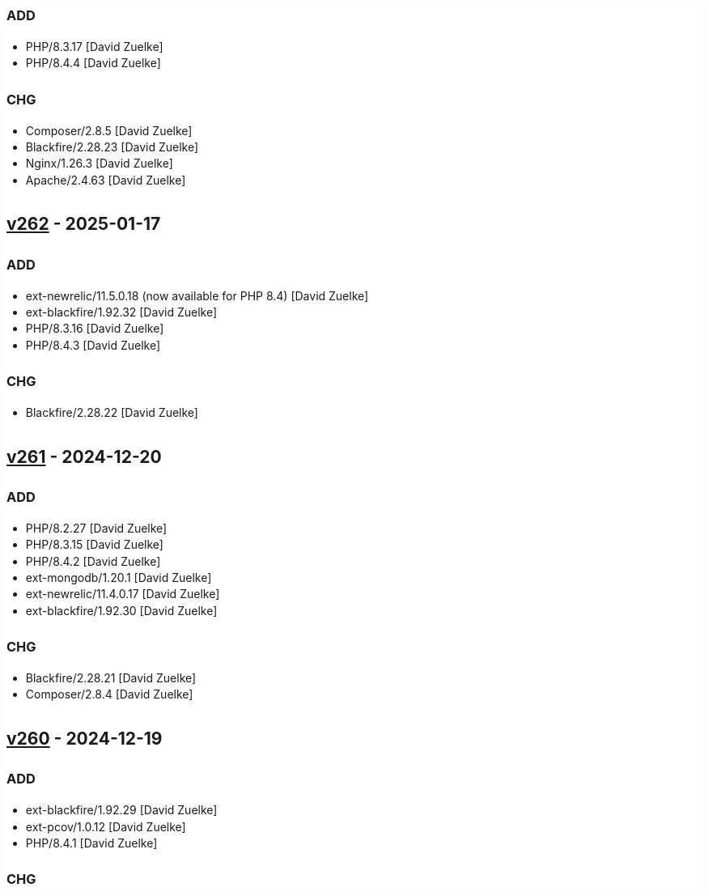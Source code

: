### ADD

- PHP/8.3.17 [David Zuelke]
- PHP/8.4.4 [David Zuelke]

### CHG

- Composer/2.8.5 [David Zuelke]
- Blackfire/2.28.23 [David Zuelke]
- Nginx/1.26.3 [David Zuelke]
- Apache/2.4.63 [David Zuelke]

## [v262] - 2025-01-17

### ADD

- ext-newrelic/11.5.0.18 (now available for PHP 8.4) [David Zuelke]
- ext-blackfire/1.92.32 [David Zuelke]
- PHP/8.3.16 [David Zuelke]
- PHP/8.4.3 [David Zuelke]

### CHG

- Blackfire/2.28.22 [David Zuelke]

## [v261] - 2024-12-20

### ADD

- PHP/8.2.27 [David Zuelke]
- PHP/8.3.15 [David Zuelke]
- PHP/8.4.2 [David Zuelke]
- ext-mongodb/1.20.1 [David Zuelke]
- ext-newrelic/11.4.0.17 [David Zuelke]
- ext-blackfire/1.92.30 [David Zuelke]

### CHG

- Blackfire/2.28.21 [David Zuelke]
- Composer/2.8.4 [David Zuelke]

## [v260] - 2024-12-19

### ADD

- ext-blackfire/1.92.29 [David Zuelke]
- ext-pcov/1.0.12 [David Zuelke]
- PHP/8.4.1 [David Zuelke]

### CHG


[unreleased]: https://github.com/heroku/heroku-buildpack-php/compare/v268...main
[v268]: https://github.com/heroku/heroku-buildpack-php/compare/v267...v268
[v267]: https://github.com/heroku/heroku-buildpack-php/compare/v266...v267
[v266]: https://github.com/heroku/heroku-buildpack-php/compare/v265...v266
[v265]: https://github.com/heroku/heroku-buildpack-php/compare/v264...v265
[v264]: https://github.com/heroku/heroku-buildpack-php/compare/v263...v264
[v263]: https://github.com/heroku/heroku-buildpack-php/compare/v262...v263
[v262]: https://github.com/heroku/heroku-buildpack-php/compare/v261...v262
[v261]: https://github.com/heroku/heroku-buildpack-php/compare/v260...v261
[v260]: https://github.com/heroku/heroku-buildpack-php/compare/v259...v260
[v259]: https://github.com/heroku/heroku-buildpack-php/compare/v258...v259
[v258]: https://github.com/heroku/heroku-buildpack-php/compare/v257...v258
[v257]: https://github.com/heroku/heroku-buildpack-php/compare/v256...v257
[v256]: https://github.com/heroku/heroku-buildpack-php/compare/v255...v256
[v255]: https://github.com/heroku/heroku-buildpack-php/compare/v254...v255
[v254]: https://github.com/heroku/heroku-buildpack-php/compare/v253...v254
[v253]: https://github.com/heroku/heroku-buildpack-php/compare/v252...v253
[v252]: https://github.com/heroku/heroku-buildpack-php/compare/v251...v252
[v251]: https://github.com/heroku/heroku-buildpack-php/compare/v250...v251
[v250]: https://github.com/heroku/heroku-buildpack-php/compare/v249...v250
[v249]: https://github.com/heroku/heroku-buildpack-php/compare/v248...v249
[v248]: https://github.com/heroku/heroku-buildpack-php/compare/v247...v248
[v247]: https://github.com/heroku/heroku-buildpack-php/compare/v246...v247
[v246]: https://github.com/heroku/heroku-buildpack-php/compare/v245...v246
[v245]: https://github.com/heroku/heroku-buildpack-php/compare/v244...v245
[v244]: https://github.com/heroku/heroku-buildpack-php/compare/v243...v244
[v243]: https://github.com/heroku/heroku-buildpack-php/compare/v242...v243
[v242]: https://github.com/heroku/heroku-buildpack-php/compare/v241...v242
[v241]: https://github.com/heroku/heroku-buildpack-php/compare/v240...v241
[v240]: https://github.com/heroku/heroku-buildpack-php/compare/v239...v240
[v239]: https://github.com/heroku/heroku-buildpack-php/compare/v238...v239
[v238]: https://github.com/heroku/heroku-buildpack-php/compare/v237...v238
[v237]: https://github.com/heroku/heroku-buildpack-php/compare/v236...v237
[v236]: https://github.com/heroku/heroku-buildpack-php/compare/v235...v236
[v235]: https://github.com/heroku/heroku-buildpack-php/compare/v234...v235
[v234]: https://github.com/heroku/heroku-buildpack-php/compare/v233...v234
[v233]: https://github.com/heroku/heroku-buildpack-php/compare/v232...v233
[v232]: https://github.com/heroku/heroku-buildpack-php/compare/v231...v232
[v231]: https://github.com/heroku/heroku-buildpack-php/compare/v230...v231
[v230]: https://github.com/heroku/heroku-buildpack-php/compare/v229...v230
[v229]: https://github.com/heroku/heroku-buildpack-php/compare/v228...v229
[v228]: https://github.com/heroku/heroku-buildpack-php/compare/v227...v228
[v227]: https://github.com/heroku/heroku-buildpack-php/compare/v226...v227
[v226]: https://github.com/heroku/heroku-buildpack-php/compare/v225...v226
[v225]: https://github.com/heroku/heroku-buildpack-php/compare/v224...v225
[v224]: https://github.com/heroku/heroku-buildpack-php/compare/v223...v224
[v223]: https://github.com/heroku/heroku-buildpack-php/compare/v222...v223